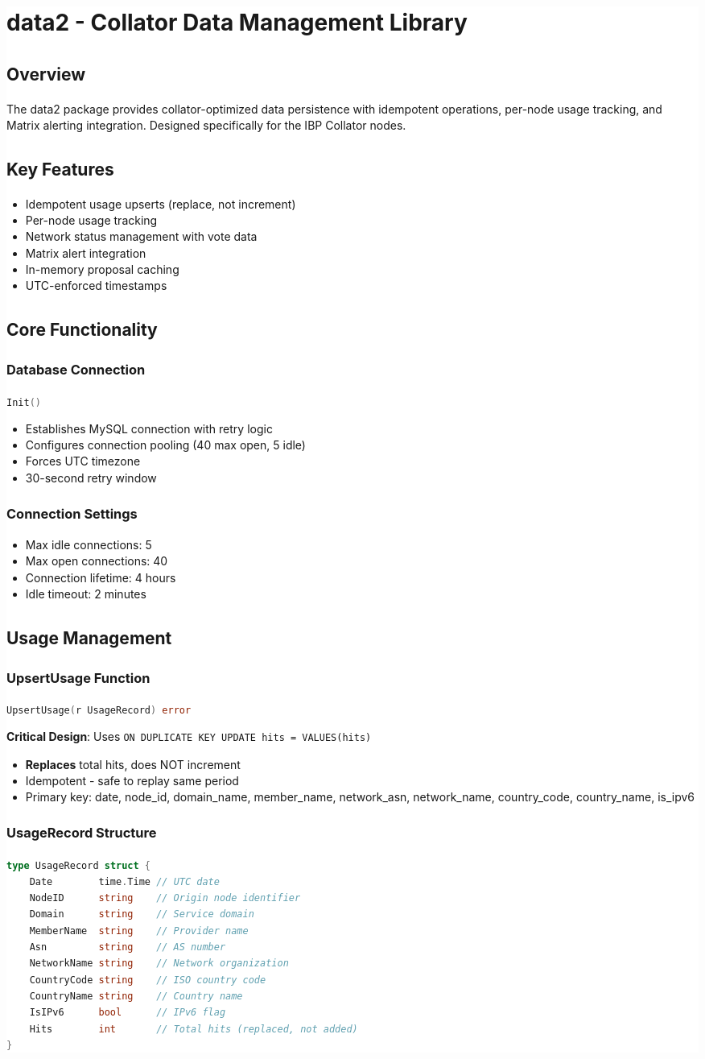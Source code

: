 # data2 - Collator Data Management Library

## Overview
The data2 package provides collator-optimized data persistence with idempotent operations, per-node usage tracking, and Matrix alerting integration. Designed specifically for the IBP Collator nodes.

## Key Features
- Idempotent usage upserts (replace, not increment)
- Per-node usage tracking
- Network status management with vote data
- Matrix alert integration
- In-memory proposal caching
- UTC-enforced timestamps

## Core Functionality

### Database Connection
```go
Init()
```
- Establishes MySQL connection with retry logic
- Configures connection pooling (40 max open, 5 idle)
- Forces UTC timezone
- 30-second retry window

### Connection Settings
- Max idle connections: 5
- Max open connections: 40
- Connection lifetime: 4 hours
- Idle timeout: 2 minutes

## Usage Management

### UpsertUsage Function
```go
UpsertUsage(r UsageRecord) error
```
**Critical Design**: Uses `ON DUPLICATE KEY UPDATE hits = VALUES(hits)`
- **Replaces** total hits, does NOT increment
- Idempotent - safe to replay same period
- Primary key: date, node_id, domain_name, member_name, network_asn, network_name, country_code, country_name, is_ipv6

### UsageRecord Structure
```go
type UsageRecord struct {
    Date        time.Time // UTC date
    NodeID      string    // Origin node identifier
    Domain      string    // Service domain
    MemberName  string    // Provider name
    Asn         string    // AS number
    NetworkName string    // Network organization
    CountryCode string    // ISO country code
    CountryName string    // Country name
    IsIPv6      bool      // IPv6 flag
    Hits        int       // Total hits (replaced, not added)
}
```
